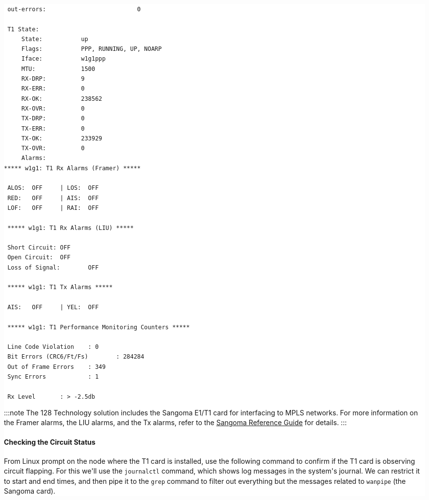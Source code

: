 ```
 out-errors:                          0

 T1 State:
     State:           up
     Flags:           PPP, RUNNING, UP, NOARP
     Iface:           w1g1ppp
     MTU:             1500
     RX-DRP:          9
     RX-ERR:          0
     RX-OK:           238562
     RX-OVR:          0
     TX-DRP:          0
     TX-ERR:          0
     TX-OK:           233929
     TX-OVR:          0
     Alarms:
***** w1g1: T1 Rx Alarms (Framer) *****

 ALOS:  OFF     | LOS:  OFF
 RED:   OFF     | AIS:  OFF
 LOF:   OFF     | RAI:  OFF

 ***** w1g1: T1 Rx Alarms (LIU) *****

 Short Circuit: OFF
 Open Circuit:  OFF
 Loss of Signal:        OFF

 ***** w1g1: T1 Tx Alarms *****

 AIS:   OFF     | YEL:  OFF

 ***** w1g1: T1 Performance Monitoring Counters *****

 Line Code Violation    : 0
 Bit Errors (CRC6/Ft/Fs)        : 284284
 Out of Frame Errors    : 349
 Sync Errors            : 1
   
 Rx Level       : > -2.5db
```

:::note
The 128 Technology solution includes the Sangoma E1/T1 card for interfacing to MPLS networks. For more information on the Framer alarms, the LIU alarms, and the Tx alarms, refer to the [Sangoma Reference Guide](https://wiki.freepbx.org/pages/viewpage.action?pageId=57411508) for details.
:::

#### Checking the Circuit Status

From Linux prompt on the node where the T1 card is installed, use the following command to confirm if the T1 card is observing circuit flapping. For this we'll use the `journalctl` command, which shows log messages in the system's journal. We can restrict it to start and end times, and then pipe it to the `grep` command to filter out everything but the messages related to `wanpipe` (the Sangoma card).
